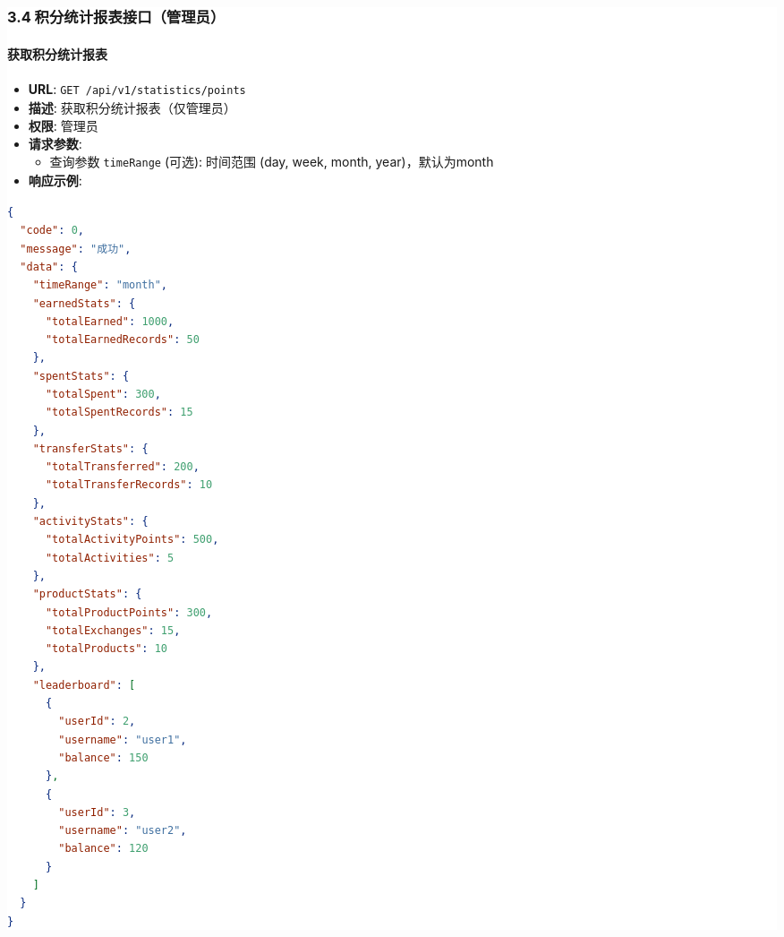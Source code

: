 ### 3.4 积分统计报表接口（管理员）

#### 获取积分统计报表
- **URL**: `GET /api/v1/statistics/points`
- **描述**: 获取积分统计报表（仅管理员）
- **权限**: 管理员
- **请求参数**:
  - 查询参数 `timeRange` (可选): 时间范围 (day, week, month, year)，默认为month
- **响应示例**:
```json
{
  "code": 0,
  "message": "成功",
  "data": {
    "timeRange": "month",
    "earnedStats": {
      "totalEarned": 1000,
      "totalEarnedRecords": 50
    },
    "spentStats": {
      "totalSpent": 300,
      "totalSpentRecords": 15
    },
    "transferStats": {
      "totalTransferred": 200,
      "totalTransferRecords": 10
    },
    "activityStats": {
      "totalActivityPoints": 500,
      "totalActivities": 5
    },
    "productStats": {
      "totalProductPoints": 300,
      "totalExchanges": 15,
      "totalProducts": 10
    },
    "leaderboard": [
      {
        "userId": 2,
        "username": "user1",
        "balance": 150
      },
      {
        "userId": 3,
        "username": "user2",
        "balance": 120
      }
    ]
  }
}
```
